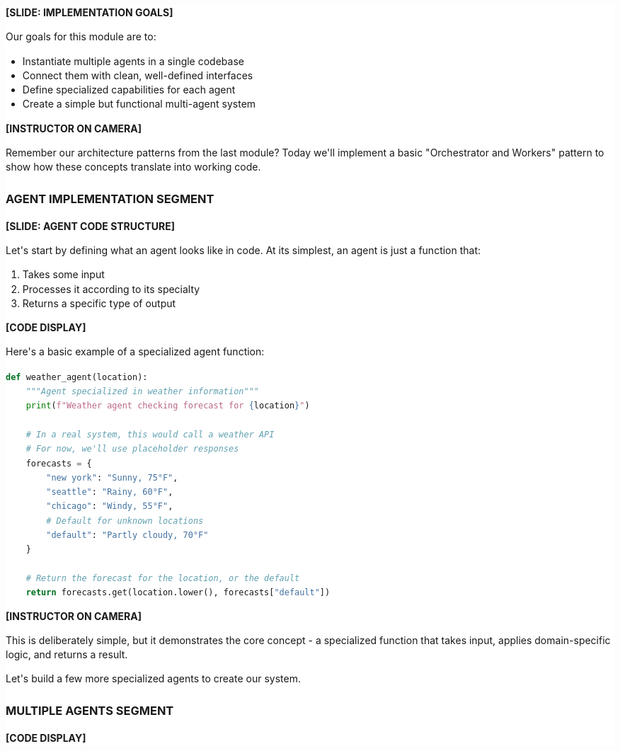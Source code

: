 **[SLIDE: IMPLEMENTATION GOALS]**

Our goals for this module are to:
- Instantiate multiple agents in a single codebase
- Connect them with clean, well-defined interfaces
- Define specialized capabilities for each agent
- Create a simple but functional multi-agent system

**[INSTRUCTOR ON CAMERA]**

Remember our architecture patterns from the last module? Today we'll implement a basic "Orchestrator and Workers" pattern to show how these concepts translate into working code.

### AGENT IMPLEMENTATION SEGMENT

**[SLIDE: AGENT CODE STRUCTURE]**

Let's start by defining what an agent looks like in code. At its simplest, an agent is just a function that:
1. Takes some input
2. Processes it according to its specialty
3. Returns a specific type of output

**[CODE DISPLAY]**

Here's a basic example of a specialized agent function:

```python
def weather_agent(location):
    """Agent specialized in weather information"""
    print(f"Weather agent checking forecast for {location}")
    
    # In a real system, this would call a weather API
    # For now, we'll use placeholder responses
    forecasts = {
        "new york": "Sunny, 75°F",
        "seattle": "Rainy, 60°F",
        "chicago": "Windy, 55°F",
        # Default for unknown locations
        "default": "Partly cloudy, 70°F"
    }
    
    # Return the forecast for the location, or the default
    return forecasts.get(location.lower(), forecasts["default"])
```

**[INSTRUCTOR ON CAMERA]**

This is deliberately simple, but it demonstrates the core concept - a specialized function that takes input, applies domain-specific logic, and returns a result.

Let's build a few more specialized agents to create our system.

### MULTIPLE AGENTS SEGMENT

**[CODE DISPLAY]**
